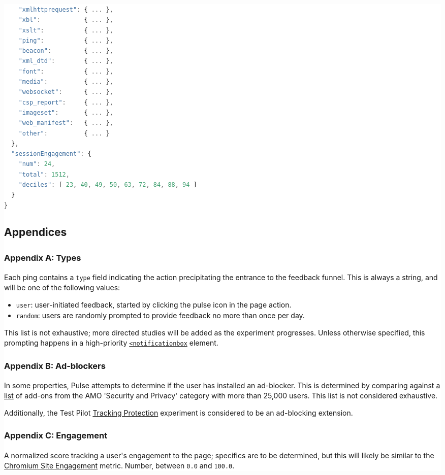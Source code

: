 ```js
    "xmlhttprequest": { ... },
    "xbl":            { ... },
    "xslt":           { ... },
    "ping":           { ... },
    "beacon":         { ... },
    "xml_dtd":        { ... },
    "font":           { ... },
    "media":          { ... },
    "websocket":      { ... },
    "csp_report":     { ... },
    "imageset":       { ... },
    "web_manifest":   { ... },
    "other":          { ... }
  },
  "sessionEngagement": {
    "num": 24,
    "total": 1512,
    "deciles": [ 23, 40, 49, 50, 63, 72, 84, 88, 94 ]
  }
}
```


## Appendices

### Appendix A: Types

Each ping contains a `type` field indicating the action precipitating the entrance to the feedback funnel. This is always a string, and will be one of the following values:

- `user`: user-initiated feedback, started by clicking the pulse icon in the page action.
- `random`: users are randomly prompted to provide feedback no more than once per day.

This list is not exhaustive; more directed studies will be added as the experiment progresses. Unless otherwise specified, this prompting happens in a high-priority [`<notificationbox`](//developer.mozilla.org/docs/Mozilla/Tech/XUL/notificationbox) element.


### Appendix B: Ad-blockers

In some properties, Pulse attempts to determine if the user has installed an ad-blocker. This is determined by comparing against [a list](https://github.com/mozilla/pulse/blob/master/src/measurements/ad-blocker.js) of add-ons from the AMO 'Security and Privacy' category with more than 25,000 users. This list is not considered exhaustive.

Additionally, the Test Pilot [Tracking Protection](https://testpilot.firefox.com/experiments/tracking-protection) experiment is considered to be an ad-blocking extension.


### Appendix C: Engagement

A normalized score tracking a user's engagement to the page; specifics are to be determined, but this will likely be similar to the [Chromium Site Engagement](//www.chromium.org/developers/design-documents/site-engagement) metric. Number, between `0.0` and `100.0`.


[Appendix A]: #appendix-a:-types
[Appendix B]: #appendix-b:-ad-blockers
[Appendix C]: #appendix-c:-engagement
[aggregation]: #appendix-d:-aggregated-properties
[v4 UUID]: https//wikipedia.org/wiki/Universally_unique_identifier#Version_4_.28random.29